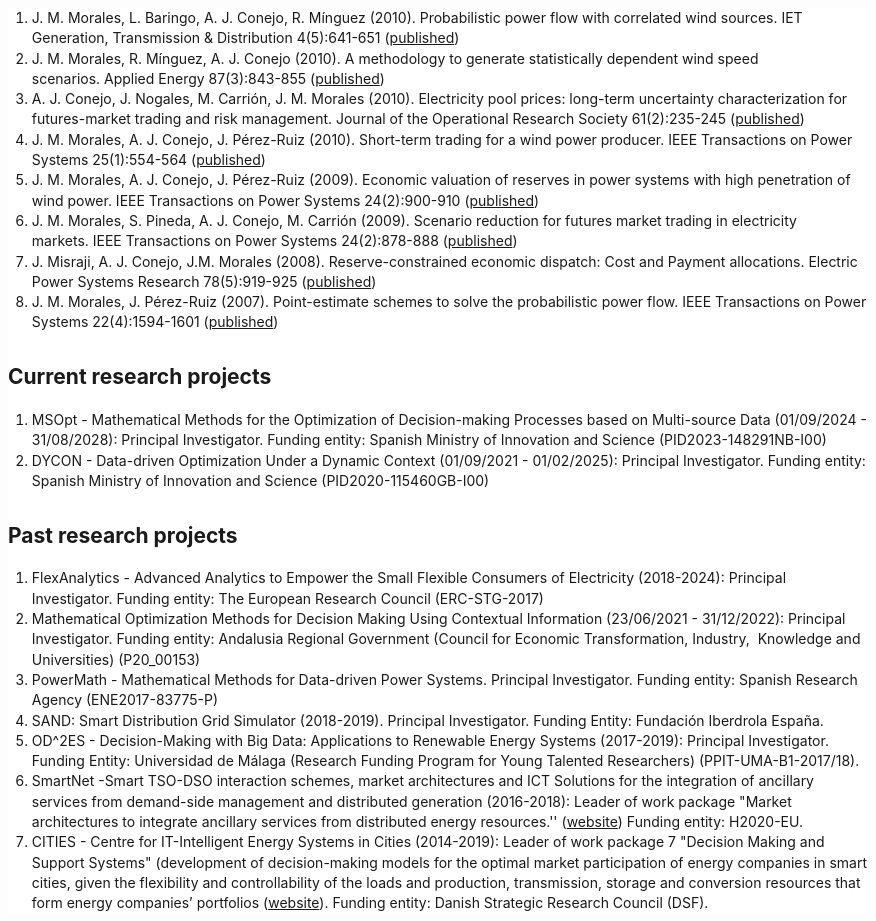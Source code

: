 1.  J. M. Morales, L. Baringo, A. J. Conejo, R. Mínguez (2010). Probabilistic power flow with correlated wind sources. IET Generation, Transmission & Distribution 4(5):641-651 ([published](http://ieeexplore.ieee.org/xpl/articleDetails.jsp?tp=&arnumber=5462535&queryText%3DProbabilistic+power+flow+with+correlated+wind+sources))
1.  J. M. Morales, R. Mínguez, A. J. Conejo (2010). A methodology to generate statistically dependent wind speed scenarios. Applied Energy 87(3):843-855 ([published](http://www.sciencedirect.com/science/article/pii/S0306261909004140))
1.  A. J. Conejo, J. Nogales, M. Carrión, J. M. Morales (2010). Electricity pool prices: long-term uncertainty characterization for futures-market trading and risk management. Journal of the Operational Research Society 61(2):235-245 ([published](http://www.palgrave-journals.com/jors/journal/v61/n2/full/jors2008140a.html))
1.  J. M. Morales, A. J. Conejo, J. Pérez-Ruiz (2010). Short-term trading for a wind power producer. IEEE Transactions on Power Systems 25(1):554-564 ([published](http://ieeexplore.ieee.org/xpl/articleDetails.jsp?tp=&arnumber=5373832&queryText%3DShort-term+trading+for+a+wind+power+producer))
1.  J. M. Morales, A. J. Conejo, J. Pérez-Ruiz (2009). Economic valuation of reserves in power systems with high penetration of wind power. IEEE Transactions on Power Systems 24(2):900-910 ([published](http://ieeexplore.ieee.org/xpl/articleDetails.jsp?tp=&arnumber=4814478&queryText%3DEconomic+valuation+of+reserves+in+power+systems+with+high+penetration+of+wind+power))
1.  J. M. Morales, S. Pineda, A. J. Conejo, M. Carrión (2009). Scenario reduction for futures market trading in electricity markets. IEEE Transactions on Power Systems 24(2):878-888 ([published](http://ieeexplore.ieee.org/xpl/articleDetails.jsp?tp=&arnumber=4801580&queryText%3DScenario+reduction+for+futures+market+trading+in+electricity+markets))
1.  J. Misraji, A. J. Conejo, J.M. Morales (2008). Reserve-constrained economic dispatch: Cost and Payment allocations. Electric Power Systems Research 78(5):919-925 ([published](http://www.sciencedirect.com/science/article/pii/S0378779607001502))
1.  J. M. Morales, J. Pérez-Ruiz (2007). Point-estimate schemes to solve the probabilistic power flow. IEEE Transactions on Power Systems 22(4):1594-1601 ([published](http://ieeexplore.ieee.org/xpl/articleDetails.jsp?tp=&arnumber=4349110&queryText%3DPoint-estimate+schemes+to+solve+the+probabilistic+power+flow))

## Current research projects

1.  MSOpt - Mathematical Methods for the Optimization of Decision-making Processes based on Multi-source Data (01/09/2024 - 31/08/2028): Principal Investigator. Funding entity: Spanish Ministry of Innovation and Science (PID2023-148291NB-I00)
2.  DYCON - Data-driven Optimization Under a Dynamic Context (01/09/2021 - 01/02/2025): Principal Investigator. Funding entity: Spanish Ministry of Innovation and Science (PID2020-115460GB-I00)
   
## Past research projects

1.  FlexAnalytics - Advanced Analytics to Empower the Small Flexible Consumers of Electricity (2018-2024): Principal Investigator. Funding entity: The European Research Council (ERC-STG-2017)
2.  Mathematical Optimization Methods for Decision Making Using Contextual Information (23/06/2021 - 31/12/2022): Principal Investigator. Funding entity: Andalusia Regional Government (Council for Economic Transformation, Industry,  Knowledge and Universities) (P20\_00153)
3.  PowerMath - Mathematical Methods for Data-driven Power Systems. Principal Investigator. Funding entity: Spanish Research Agency (ENE2017-83775-P)
4.  SAND: Smart Distribution Grid Simulator (2018-2019). Principal Investigator. Funding Entity: Fundación Iberdrola España.
5.  OD^2ES - Decision-Making with Big Data: Applications to Renewable Energy Systems (2017-2019): Principal Investigator. Funding Entity: Universidad de Málaga (Research Funding Program for Young Talented Researchers) (PPIT-UMA-B1-2017/18).
6.  SmartNet -Smart TSO-DSO interaction schemes, market architectures and ICT Solutions for the integration of ancillary services from demand-side management and distributed generation (2016-2018): Leader of work package "Market architectures to integrate ancillary services from distributed energy resources.'' ([website](http://smartnet-project.eu/)) Funding entity: H2020-EU.
7.  CITIES - Centre for IT-Intelligent Energy Systems in Cities (2014-2019): Leader of work package 7 "Decision Making and Support Systems" (development of decision-making models for the optimal market participation of energy companies in smart cities, given the flexibility and controllability of the loads and production, transmission, storage and conversion resources that form energy companies’ portfolios ([website](http://smart-cities-centre.org/)). Funding entity: Danish Strategic Research Council (DSF).
